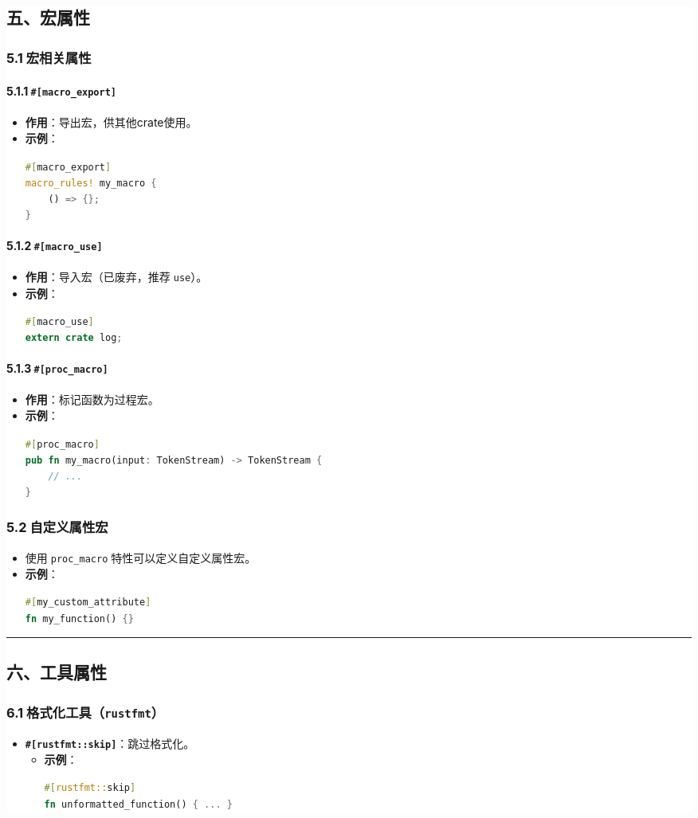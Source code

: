 
## 五、宏属性

### 5.1 宏相关属性

#### 5.1.1 `#[macro_export]`
- **作用**：导出宏，供其他crate使用。
- **示例**：
  ```rust
  #[macro_export]
  macro_rules! my_macro {
      () => {};
  }
  ```

#### 5.1.2 `#[macro_use]`
- **作用**：导入宏（已废弃，推荐 `use`）。
- **示例**：
  ```rust
  #[macro_use]
  extern crate log;
  ```

#### 5.1.3 `#[proc_macro]`
- **作用**：标记函数为过程宏。
- **示例**：
  ```rust
  #[proc_macro]
  pub fn my_macro(input: TokenStream) -> TokenStream {
      // ...
  }
  ```

### 5.2 自定义属性宏
- 使用 `proc_macro` 特性可以定义自定义属性宏。
- **示例**：
  ```rust
  #[my_custom_attribute]
  fn my_function() {}
  ```

---

## 六、工具属性

### 6.1 格式化工具（`rustfmt`）
- **`#[rustfmt::skip]`**：跳过格式化。
  - **示例**：
    ```rust
    #[rustfmt::skip]
    fn unformatted_function() { ... }
    ```
